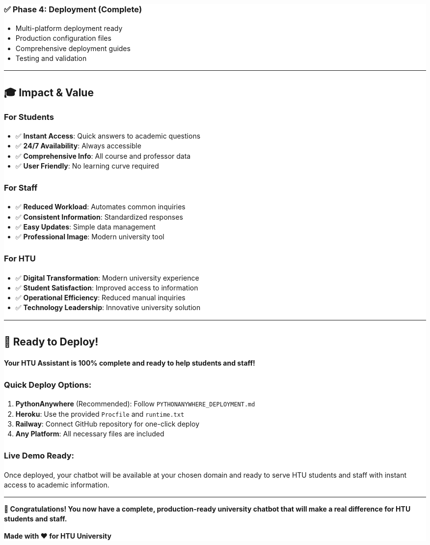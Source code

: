 ### ✅ **Phase 4: Deployment** (Complete)
- Multi-platform deployment ready
- Production configuration files
- Comprehensive deployment guides
- Testing and validation

---

## 🎓 Impact & Value

### For Students
- ✅ **Instant Access**: Quick answers to academic questions
- ✅ **24/7 Availability**: Always accessible
- ✅ **Comprehensive Info**: All course and professor data
- ✅ **User Friendly**: No learning curve required

### For Staff
- ✅ **Reduced Workload**: Automates common inquiries
- ✅ **Consistent Information**: Standardized responses
- ✅ **Easy Updates**: Simple data management
- ✅ **Professional Image**: Modern university tool

### For HTU
- ✅ **Digital Transformation**: Modern university experience
- ✅ **Student Satisfaction**: Improved access to information
- ✅ **Operational Efficiency**: Reduced manual inquiries
- ✅ **Technology Leadership**: Innovative university solution

---

## 🚀 Ready to Deploy!

**Your HTU Assistant is 100% complete and ready to help students and staff!**

### Quick Deploy Options:
1. **PythonAnywhere** (Recommended): Follow `PYTHONANYWHERE_DEPLOYMENT.md`
2. **Heroku**: Use the provided `Procfile` and `runtime.txt`
3. **Railway**: Connect GitHub repository for one-click deploy
4. **Any Platform**: All necessary files are included

### Live Demo Ready:
Once deployed, your chatbot will be available at your chosen domain and ready to serve HTU students and staff with instant access to academic information.

---

**🎉 Congratulations! You now have a complete, production-ready university chatbot that will make a real difference for HTU students and staff.**

**Made with ❤️ for HTU University** 